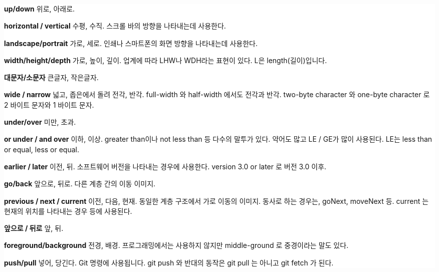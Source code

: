 **up/down**
위로, 아래로.

**horizontal / vertical**
수평, 수직.
스크롤 바의 방향을 나타내는데 사용한다.

**landscape/portrait**
가로, 세로.
인쇄나 스마트폰의 화면 방향을 나타내는데 사용한다.

**width/height/depth**
가로, 높이, 깊이.
업계에 따라 LHW나 WDH라는 표현이 있다.
L은 length(길이)입니다.

**대문자/소문자**
큰글자, 작은글자.

**wide / narrow**
넓고, 좁은에서 돌려 전각, 반각.
full-width 와 half-width 에서도 전각과 반각.
two-byte character 와 one-byte character 로 2 바이트 문자와 1 바이트 문자.

**under/over**
미만, 초과.

**or under / and over**
이하, 이상.
greater than이나 not less than 등 다수의 말투가 있다.
약어도 많고 LE / GE가 많이 사용된다.
LE는 less than or equal, less or equal.

**earlier / later**
이전, 뒤.
소프트웨어 버전을 나타내는 경우에 사용한다.
version 3.0 or later 로 버전 3.0 이후.

**go/back**
앞으로, 뒤로.
다른 계층 간의 이동 이미지.

**previous / next / current**
이전, 다음, 현재.
동일한 계층 구조에서 가로 이동의 이미지.
동사로 하는 경우는, goNext, moveNext 등.
current 는 현재의 위치를 ​​나타내는 경우 등에 사용된다.

**앞으로 / 뒤로**
앞, 뒤.

**foreground/background**
전경, 배경.
프로그래밍에서는 사용하지 않지만 middle-ground 로 중경이라는 말도 있다.

**push/pull**
넣어, 당긴다.
Git 명령에 사용됩니다.
git push 와 반대의 동작은 git pull 는 아니고 git fetch 가 된다.
